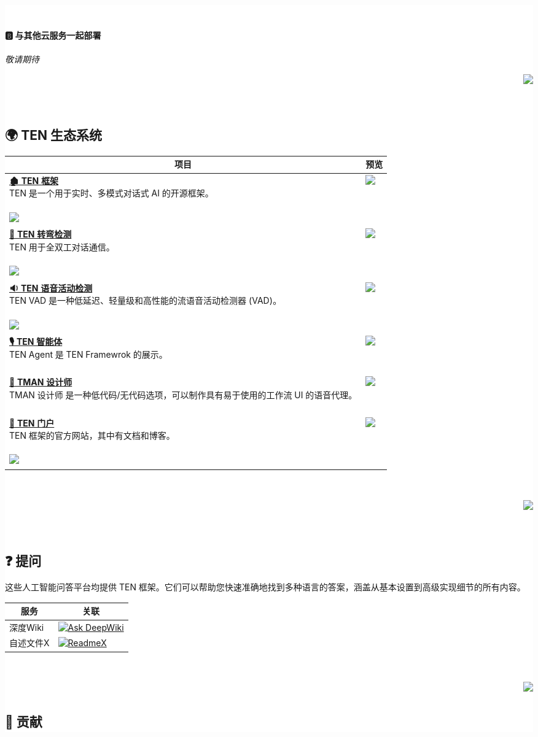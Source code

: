 <br>

#### 🅱️ 与其他云服务一起部署

*敬请期待*

<div align="right">

[![][back-to-top]](#readme-top)

</div>

<br>



## 🌍 TEN 生态系统

| 项目                                                                                                     | 预览                             |
|--------------------------------------------------------------------------------------------------------|--------------------------------|
| [**🏚️ TEN 框架**][ten-framework-link]<br>TEN 是一个用于实时、多模式对话式 AI 的开源框架。<br><br>![][ten-framework-shield]  | ![][ten-framework-banner]      |
| [**️🔂 TEN 转弯检测**][ten-turn-detection-link]<br>TEN 用于全双工对话通信。<br><br>![][ten-turn-detection-shield]    | ![][ten-turn-detection-banner] |
| [**🔉 TEN 语音活动检测**][ten-vad-link]<br>TEN VAD 是一种低延迟、轻量级和高性能的流语音活动检测器 (VAD)。<br><br>![][ten-vad-shield] | ![][ten-vad-banner]            |
| [**🎙️ TEN 智能体**][ten-agent-link]<br>TEN Agent 是 TEN Framewrok 的展示。<br><br>                            | ![][ten-agent-banner]          |
| [**🎨 TMAN 设计师**][tman-designer-link]<br>TMAN 设计师 是一种低代码/无代码选项，可以制作具有易于使用的工作流 UI 的语音代理。<br><br>        | ![][tman-designer-banner]      |
| [**📒 TEN 门户**][ten-portal-link]<br>TEN 框架的官方网站，其中有文档和博客。<br><br>![][ten-portal-shield]                | ![][ten-portal-banner]         |

<br>
<div align="right">

[![][back-to-top]](#readme-top)

</div>

<br>

## ❓ 提问

这些人工智能问答平台均提供 TEN 框架。它们可以帮助您快速准确地找到多种语言的答案，涵盖从基本设置到高级实现细节的所有内容。

| 服务 | 关联 |
| ------ | ---- |
| 深度Wiki | [![Ask DeepWiki](https://deepwiki.com/badge.svg)](https://deepwiki.com/TEN-framework/TEN-framework) |
| 自述文件X | [![ReadmeX](https://raw.githubusercontent.com/CodePhiliaX/resource-trusteeship/main/readmex.svg)](https://readmex.com/TEN-framework/ten-framework) |

<br>
<div align="right">

[![][back-to-top]](#readme-top)

</div>

## 🥰 贡献


[codespaces-shield]: <https://github.com/codespaces/badge.svg>
[back-to-top]: https://img.shields.io/badge/-Back_to_top-gray?style=flat-square
[ten-framework-shield]: https://img.shields.io/github/stars/ten-framework/ten_framework?color=ffcb47&labelColor=gray&style=flat-square&logo=github
[ten-framework-banner]: https://github.com/user-attachments/assets/7c8f72d7-3993-4d01-8504-b71578a22944
[ten-framework-link]: https://github.com/ten-framework/ten_framework
[ten-vad-link]: https://github.com/ten-framework/ten-vad
[ten-vad-shield]: https://img.shields.io/github/stars/ten-framework/ten-vad?color=ffcb47&labelColor=gray&style=flat-square&logo=github
[ten-vad-banner]: https://github.com/user-attachments/assets/d45870e4-9453-4047-8163-08737f82863f
[ten-turn-detection-link]: https://github.com/ten-framework/ten-turn-detection
[ten-turn-detection-shield]: https://img.shields.io/github/stars/ten-framework/ten-turn-detection?color=ffcb47&labelColor=gray&style=flat-square&logo=github
[ten-turn-detection-banner]: https://github.com/user-attachments/assets/8d0ec716-5d0e-43e4-ad9a-d97b17305658
[ten-agent-link]: https://github.com/TEN-framework/ten-framework/tree/main/ai_agents
[ten-agent-banner]: https://github.com/user-attachments/assets/38de2207-939b-4702-a0aa-04491f5b5275
[tman-designer-banner]: https://github.com/user-attachments/assets/804c3543-0a47-42b7-b40b-ef32b742fb8f
[tman-designer-link]: https://github.com/TEN-framework/ten-framework/tree/main/core/src/ten_manager/designer_frontend
[ten-portal-link]: https://github.com/ten-framework/portal
[ten-portal-shield]: https://img.shields.io/github/stars/ten-framework/portal?color=ffcb47&labelColor=gray&style=flat-square&logo=github
[ten-portal-banner]: https://github.com/user-attachments/assets/e17d8aaa-5928-45dd-ac71-814928e26a89